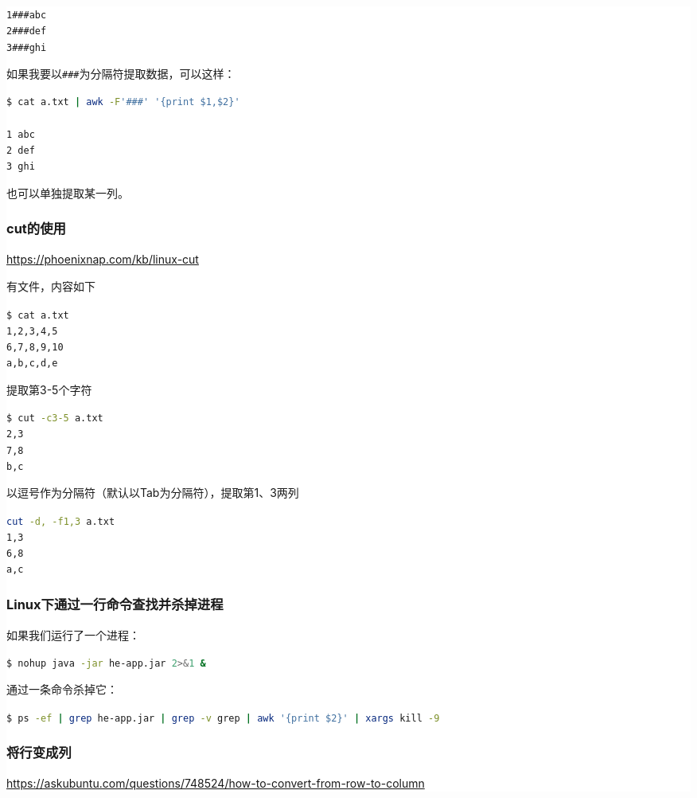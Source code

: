     1###abc
    2###def
    3###ghi

如果我要以`###`为分隔符提取数据，可以这样：
``` bash
$ cat a.txt | awk -F'###' '{print $1,$2}'

1 abc
2 def
3 ghi
```
也可以单独提取某一列。


### cut的使用
https://phoenixnap.com/kb/linux-cut

有文件，内容如下
``` bash
$ cat a.txt
1,2,3,4,5
6,7,8,9,10
a,b,c,d,e
```

提取第3-5个字符
``` bash
$ cut -c3-5 a.txt
2,3
7,8
b,c
```

以逗号作为分隔符（默认以Tab为分隔符），提取第1、3两列
``` bash
cut -d, -f1,3 a.txt
1,3
6,8
a,c
```


### Linux下通过一行命令查找并杀掉进程
如果我们运行了一个进程：
``` bash
$ nohup java -jar he-app.jar 2>&1 &
```

通过一条命令杀掉它：
``` bash
$ ps -ef | grep he-app.jar | grep -v grep | awk '{print $2}' | xargs kill -9
```


### 将行变成列
https://askubuntu.com/questions/748524/how-to-convert-from-row-to-column
